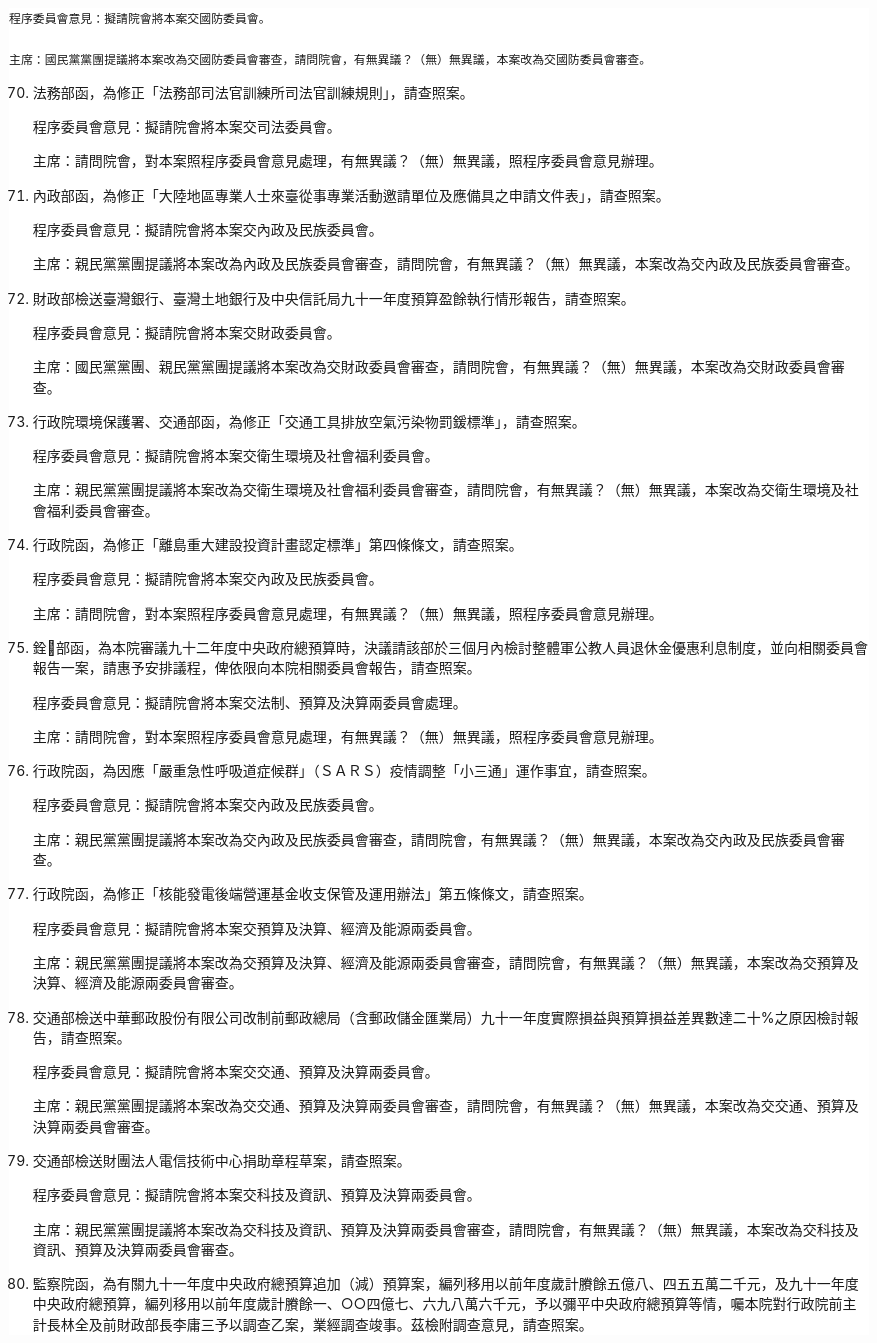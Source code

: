     程序委員會意見：擬請院會將本案交國防委員會。

    主席：國民黨黨團提議將本案改為交國防委員會審查，請問院會，有無異議？（無）無異議，本案改為交國防委員會審查。

70. 法務部函，為修正「法務部司法官訓練所司法官訓練規則」，請查照案。

    程序委員會意見：擬請院會將本案交司法委員會。

    主席：請問院會，對本案照程序委員會意見處理，有無異議？（無）無異議，照程序委員會意見辦理。

71. 內政部函，為修正「大陸地區專業人士來臺從事專業活動邀請單位及應備具之申請文件表」，請查照案。

    程序委員會意見：擬請院會將本案交內政及民族委員會。

    主席：親民黨黨團提議將本案改為內政及民族委員會審查，請問院會，有無異議？（無）無異議，本案改為交內政及民族委員會審查。

72. 財政部檢送臺灣銀行、臺灣土地銀行及中央信託局九十一年度預算盈餘執行情形報告，請查照案。

    程序委員會意見：擬請院會將本案交財政委員會。

    主席：國民黨黨團、親民黨黨團提議將本案改為交財政委員會審查，請問院會，有無異議？（無）無異議，本案改為交財政委員會審查。

73. 行政院環境保護署、交通部函，為修正「交通工具排放空氣污染物罰鍰標準」，請查照案。

    程序委員會意見：擬請院會將本案交衛生環境及社會福利委員會。

    主席：親民黨黨團提議將本案改為交衛生環境及社會福利委員會審查，請問院會，有無異議？（無）無異議，本案改為交衛生環境及社會福利委員會審查。

74. 行政院函，為修正「離島重大建設投資計畫認定標準」第四條條文，請查照案。

    程序委員會意見：擬請院會將本案交內政及民族委員會。

    主席：請問院會，對本案照程序委員會意見處理，有無異議？（無）無異議，照程序委員會意見辦理。

75. 銓部函，為本院審議九十二年度中央政府總預算時，決議請該部於三個月內檢討整體軍公教人員退休金優惠利息制度，並向相關委員會報告一案，請惠予安排議程，俾依限向本院相關委員會報告，請查照案。

    程序委員會意見：擬請院會將本案交法制、預算及決算兩委員會處理。

    主席：請問院會，對本案照程序委員會意見處理，有無異議？（無）無異議，照程序委員會意見辦理。

76. 行政院函，為因應「嚴重急性呼吸道症候群」（ＳＡＲＳ）疫情調整「小三通」運作事宜，請查照案。

    程序委員會意見：擬請院會將本案交內政及民族委員會。

    主席：親民黨黨團提議將本案改為交內政及民族委員會審查，請問院會，有無異議？（無）無異議，本案改為交內政及民族委員會審查。

77. 行政院函，為修正「核能發電後端營運基金收支保管及運用辦法」第五條條文，請查照案。

    程序委員會意見：擬請院會將本案交預算及決算、經濟及能源兩委員會。

    主席：親民黨黨團提議將本案改為交預算及決算、經濟及能源兩委員會審查，請問院會，有無異議？（無）無異議，本案改為交預算及決算、經濟及能源兩委員會審查。

78. 交通部檢送中華郵政股份有限公司改制前郵政總局（含郵政儲金匯業局）九十一年度實際損益與預算損益差異數達二十%之原因檢討報告，請查照案。

    程序委員會意見：擬請院會將本案交交通、預算及決算兩委員會。

    主席：親民黨黨團提議將本案改為交交通、預算及決算兩委員會審查，請問院會，有無異議？（無）無異議，本案改為交交通、預算及決算兩委員會審查。

79. 交通部檢送財團法人電信技術中心捐助章程草案，請查照案。

    程序委員會意見：擬請院會將本案交科技及資訊、預算及決算兩委員會。

    主席：親民黨黨團提議將本案改為交科技及資訊、預算及決算兩委員會審查，請問院會，有無異議？（無）無異議，本案改為交科技及資訊、預算及決算兩委員會審查。

80. 監察院函，為有關九十一年度中央政府總預算追加（減）預算案，編列移用以前年度歲計賸餘五億八、四五五萬二千元，及九十一年度中央政府總預算，編列移用以前年度歲計賸餘一、○○四億七、六九八萬六千元，予以彌平中央政府總預算等情，囑本院對行政院前主計長林全及前財政部長李庸三予以調查乙案，業經調查竣事。茲檢附調查意見，請查照案。
